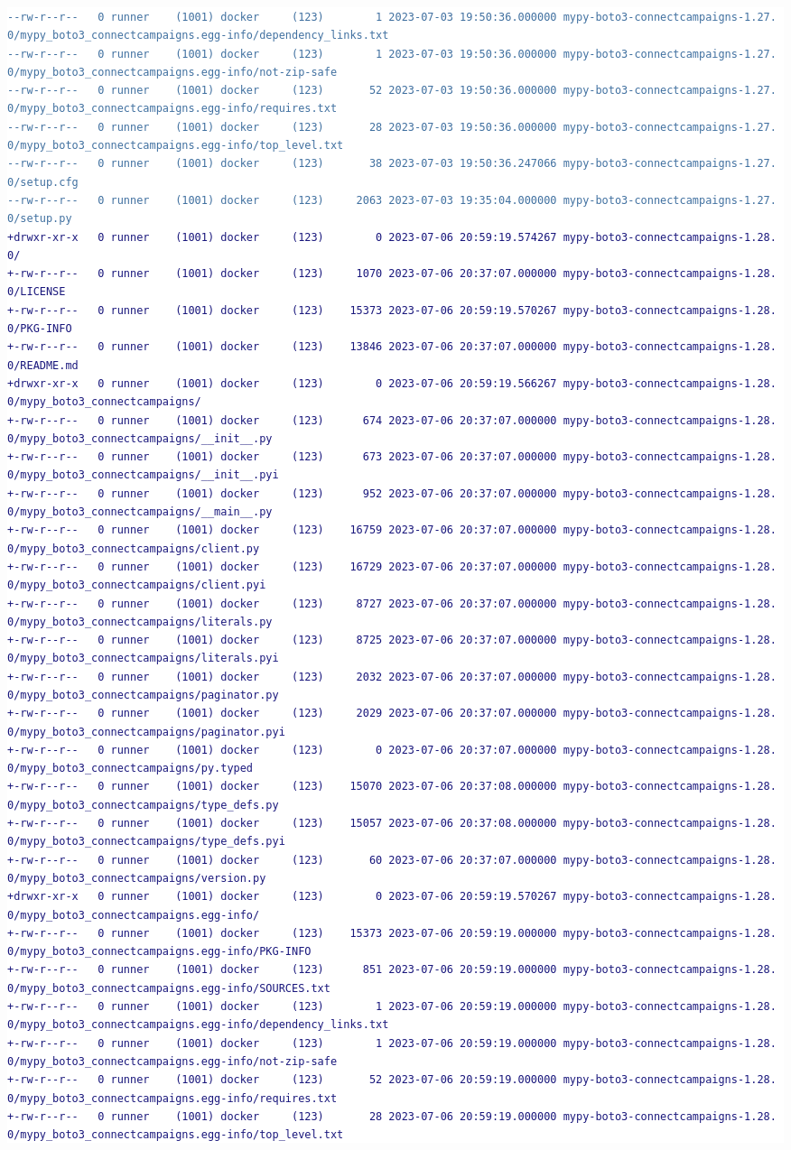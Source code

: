 ```diff
--rw-r--r--   0 runner    (1001) docker     (123)        1 2023-07-03 19:50:36.000000 mypy-boto3-connectcampaigns-1.27.0/mypy_boto3_connectcampaigns.egg-info/dependency_links.txt
--rw-r--r--   0 runner    (1001) docker     (123)        1 2023-07-03 19:50:36.000000 mypy-boto3-connectcampaigns-1.27.0/mypy_boto3_connectcampaigns.egg-info/not-zip-safe
--rw-r--r--   0 runner    (1001) docker     (123)       52 2023-07-03 19:50:36.000000 mypy-boto3-connectcampaigns-1.27.0/mypy_boto3_connectcampaigns.egg-info/requires.txt
--rw-r--r--   0 runner    (1001) docker     (123)       28 2023-07-03 19:50:36.000000 mypy-boto3-connectcampaigns-1.27.0/mypy_boto3_connectcampaigns.egg-info/top_level.txt
--rw-r--r--   0 runner    (1001) docker     (123)       38 2023-07-03 19:50:36.247066 mypy-boto3-connectcampaigns-1.27.0/setup.cfg
--rw-r--r--   0 runner    (1001) docker     (123)     2063 2023-07-03 19:35:04.000000 mypy-boto3-connectcampaigns-1.27.0/setup.py
+drwxr-xr-x   0 runner    (1001) docker     (123)        0 2023-07-06 20:59:19.574267 mypy-boto3-connectcampaigns-1.28.0/
+-rw-r--r--   0 runner    (1001) docker     (123)     1070 2023-07-06 20:37:07.000000 mypy-boto3-connectcampaigns-1.28.0/LICENSE
+-rw-r--r--   0 runner    (1001) docker     (123)    15373 2023-07-06 20:59:19.570267 mypy-boto3-connectcampaigns-1.28.0/PKG-INFO
+-rw-r--r--   0 runner    (1001) docker     (123)    13846 2023-07-06 20:37:07.000000 mypy-boto3-connectcampaigns-1.28.0/README.md
+drwxr-xr-x   0 runner    (1001) docker     (123)        0 2023-07-06 20:59:19.566267 mypy-boto3-connectcampaigns-1.28.0/mypy_boto3_connectcampaigns/
+-rw-r--r--   0 runner    (1001) docker     (123)      674 2023-07-06 20:37:07.000000 mypy-boto3-connectcampaigns-1.28.0/mypy_boto3_connectcampaigns/__init__.py
+-rw-r--r--   0 runner    (1001) docker     (123)      673 2023-07-06 20:37:07.000000 mypy-boto3-connectcampaigns-1.28.0/mypy_boto3_connectcampaigns/__init__.pyi
+-rw-r--r--   0 runner    (1001) docker     (123)      952 2023-07-06 20:37:07.000000 mypy-boto3-connectcampaigns-1.28.0/mypy_boto3_connectcampaigns/__main__.py
+-rw-r--r--   0 runner    (1001) docker     (123)    16759 2023-07-06 20:37:07.000000 mypy-boto3-connectcampaigns-1.28.0/mypy_boto3_connectcampaigns/client.py
+-rw-r--r--   0 runner    (1001) docker     (123)    16729 2023-07-06 20:37:07.000000 mypy-boto3-connectcampaigns-1.28.0/mypy_boto3_connectcampaigns/client.pyi
+-rw-r--r--   0 runner    (1001) docker     (123)     8727 2023-07-06 20:37:07.000000 mypy-boto3-connectcampaigns-1.28.0/mypy_boto3_connectcampaigns/literals.py
+-rw-r--r--   0 runner    (1001) docker     (123)     8725 2023-07-06 20:37:07.000000 mypy-boto3-connectcampaigns-1.28.0/mypy_boto3_connectcampaigns/literals.pyi
+-rw-r--r--   0 runner    (1001) docker     (123)     2032 2023-07-06 20:37:07.000000 mypy-boto3-connectcampaigns-1.28.0/mypy_boto3_connectcampaigns/paginator.py
+-rw-r--r--   0 runner    (1001) docker     (123)     2029 2023-07-06 20:37:07.000000 mypy-boto3-connectcampaigns-1.28.0/mypy_boto3_connectcampaigns/paginator.pyi
+-rw-r--r--   0 runner    (1001) docker     (123)        0 2023-07-06 20:37:07.000000 mypy-boto3-connectcampaigns-1.28.0/mypy_boto3_connectcampaigns/py.typed
+-rw-r--r--   0 runner    (1001) docker     (123)    15070 2023-07-06 20:37:08.000000 mypy-boto3-connectcampaigns-1.28.0/mypy_boto3_connectcampaigns/type_defs.py
+-rw-r--r--   0 runner    (1001) docker     (123)    15057 2023-07-06 20:37:08.000000 mypy-boto3-connectcampaigns-1.28.0/mypy_boto3_connectcampaigns/type_defs.pyi
+-rw-r--r--   0 runner    (1001) docker     (123)       60 2023-07-06 20:37:07.000000 mypy-boto3-connectcampaigns-1.28.0/mypy_boto3_connectcampaigns/version.py
+drwxr-xr-x   0 runner    (1001) docker     (123)        0 2023-07-06 20:59:19.570267 mypy-boto3-connectcampaigns-1.28.0/mypy_boto3_connectcampaigns.egg-info/
+-rw-r--r--   0 runner    (1001) docker     (123)    15373 2023-07-06 20:59:19.000000 mypy-boto3-connectcampaigns-1.28.0/mypy_boto3_connectcampaigns.egg-info/PKG-INFO
+-rw-r--r--   0 runner    (1001) docker     (123)      851 2023-07-06 20:59:19.000000 mypy-boto3-connectcampaigns-1.28.0/mypy_boto3_connectcampaigns.egg-info/SOURCES.txt
+-rw-r--r--   0 runner    (1001) docker     (123)        1 2023-07-06 20:59:19.000000 mypy-boto3-connectcampaigns-1.28.0/mypy_boto3_connectcampaigns.egg-info/dependency_links.txt
+-rw-r--r--   0 runner    (1001) docker     (123)        1 2023-07-06 20:59:19.000000 mypy-boto3-connectcampaigns-1.28.0/mypy_boto3_connectcampaigns.egg-info/not-zip-safe
+-rw-r--r--   0 runner    (1001) docker     (123)       52 2023-07-06 20:59:19.000000 mypy-boto3-connectcampaigns-1.28.0/mypy_boto3_connectcampaigns.egg-info/requires.txt
+-rw-r--r--   0 runner    (1001) docker     (123)       28 2023-07-06 20:59:19.000000 mypy-boto3-connectcampaigns-1.28.0/mypy_boto3_connectcampaigns.egg-info/top_level.txt
```